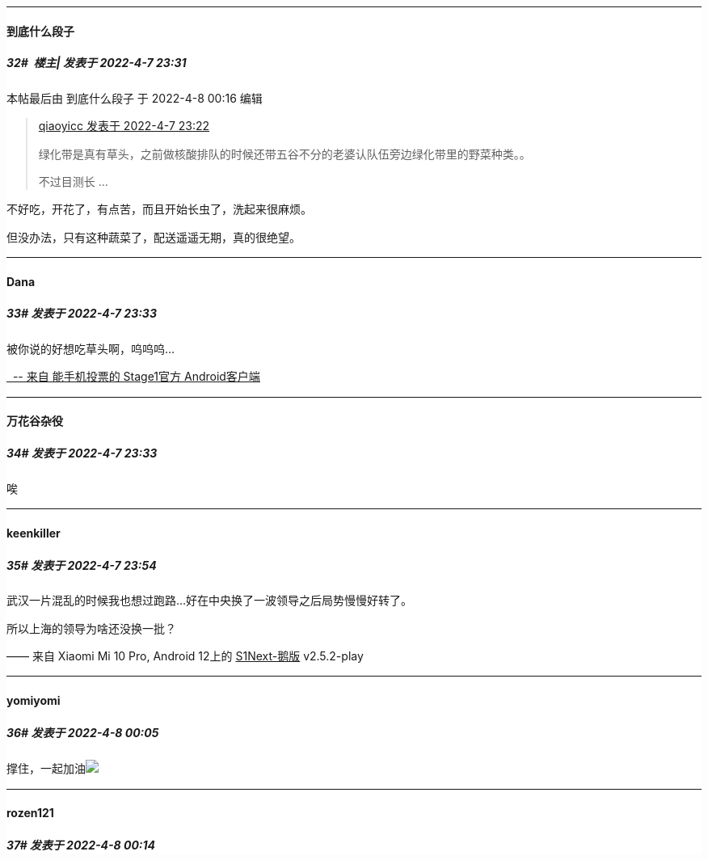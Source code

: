 *****

####  到底什么段子  
##### 32#         楼主| 发表于 2022-4-7 23:31

 本帖最后由 到底什么段子 于 2022-4-8 00:16 编辑 
<blockquote><a href="httphttps://bbs.saraba1st.com/2b/forum.php?mod=redirect&amp;goto=findpost&amp;pid=55355913&amp;ptid=2063004" target="_blank">qiaoyicc 发表于 2022-4-7 23:22</a>

绿化带是真有草头，之前做核酸排队的时候还带五谷不分的老婆认队伍旁边绿化带里的野菜种类。。

不过目测长 ...</blockquote>

不好吃，开花了，有点苦，而且开始长虫了，洗起来很麻烦。

但没办法，只有这种蔬菜了，配送遥遥无期，真的很绝望。

*****

####  Dana  
##### 33#       发表于 2022-4-7 23:33

被你说的好想吃草头啊，呜呜呜…

[  -- 来自 能手机投票的 Stage1官方 Android客户端](https://www.coolapk.com/apk/140634)

*****

####  万花谷杂役  
##### 34#       发表于 2022-4-7 23:33

唉

*****

####  keenkiller  
##### 35#       发表于 2022-4-7 23:54

武汉一片混乱的时候我也想过跑路…好在中央换了一波领导之后局势慢慢好转了。

所以上海的领导为啥还没换一批？

—— 来自 Xiaomi Mi 10 Pro, Android 12上的 [S1Next-鹅版](https://github.com/ykrank/S1-Next/releases) v2.5.2-play

*****

####  yomiyomi  
##### 36#       发表于 2022-4-8 00:05

撑住，一起加油<img src="https://static.saraba1st.com/image/smiley/face2017/137.gif" referrerpolicy="no-referrer">

*****

####  rozen121  
##### 37#       发表于 2022-4-8 00:14
